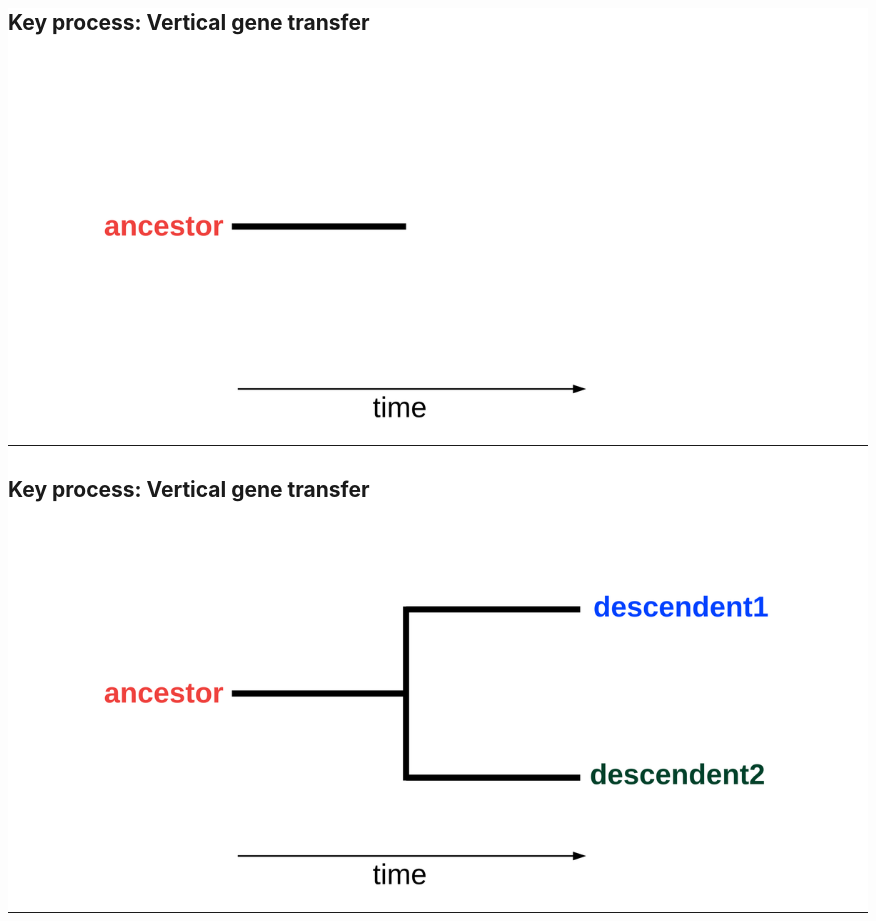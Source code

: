 
## Key process: Vertical gene transfer

<img src="./assets/img/desc1.svg" width="85%" style="display: block; margin: auto;" />

---

## Key process: Vertical gene transfer

<img src="./assets/img/desc2.svg" width="85%" style="display: block; margin: auto;" />

---